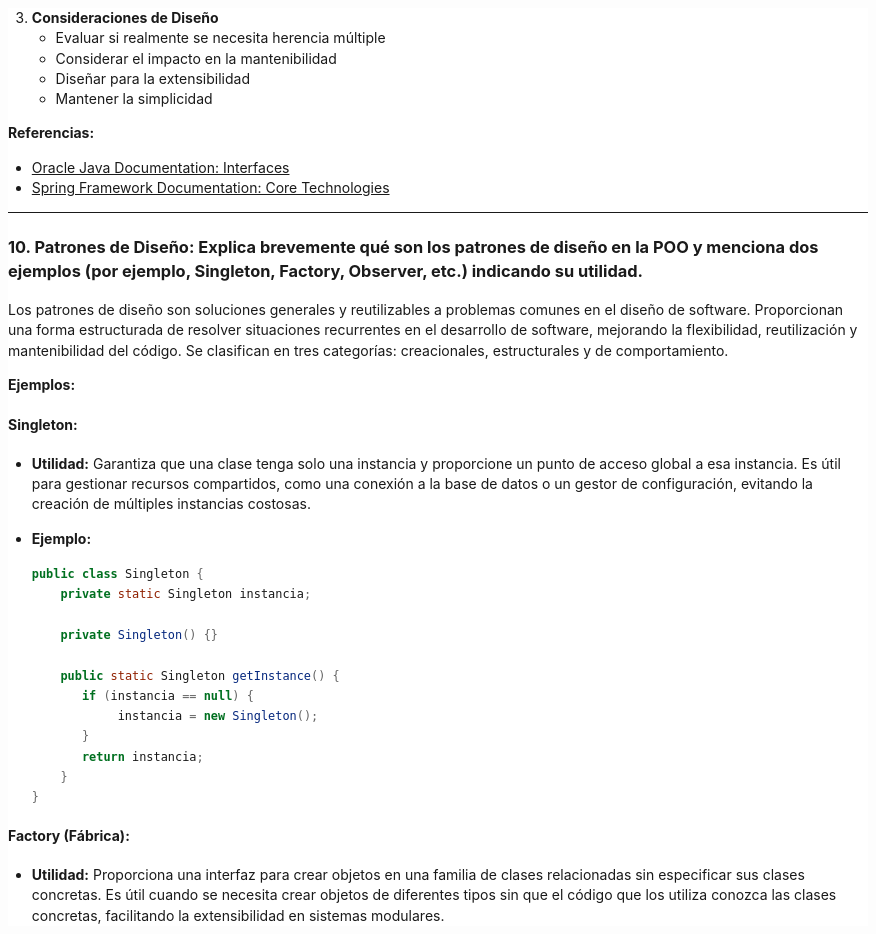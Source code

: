 3. **Consideraciones de Diseño**
   - Evaluar si realmente se necesita herencia múltiple
   - Considerar el impacto en la mantenibilidad
   - Diseñar para la extensibilidad
   - Mantener la simplicidad

**Referencias:**
- [Oracle Java Documentation: Interfaces](https://docs.oracle.com/javase/tutorial/java/IandI/createinterface.html)
- [Spring Framework Documentation: Core Technologies](https://docs.spring.io/spring-framework/docs/current/reference/html/core.html)

---

### 10. Patrones de Diseño: Explica brevemente qué son los patrones de diseño en la POO y menciona dos ejemplos (por ejemplo, Singleton, Factory, Observer, etc.) indicando su utilidad.

Los patrones de diseño son soluciones generales y reutilizables a problemas comunes en el diseño de software. 
Proporcionan una forma estructurada de resolver situaciones recurrentes en el desarrollo de software, mejorando la flexibilidad, reutilización y mantenibilidad del código. Se clasifican en tres categorías: creacionales, estructurales y de comportamiento.

**Ejemplos:**

#### Singleton:

- **Utilidad:** Garantiza que una clase tenga solo una instancia y proporcione un punto de acceso global a esa instancia. Es útil para gestionar recursos compartidos, como una conexión a la base de datos o un gestor de configuración, evitando la creación de múltiples instancias costosas.

- **Ejemplo:**
    ```java
    public class Singleton {
        private static Singleton instancia;
                
        private Singleton() {}
                
        public static Singleton getInstance() {
           if (instancia == null) {
                instancia = new Singleton();
           }
           return instancia;
        }
    }
    ```

#### Factory (Fábrica):

- **Utilidad:** Proporciona una interfaz para crear objetos en una familia de clases relacionadas sin especificar
  sus clases concretas. Es útil cuando se necesita crear objetos de diferentes tipos sin que el código que los
  utiliza conozca las clases concretas, facilitando la extensibilidad en sistemas modulares.
